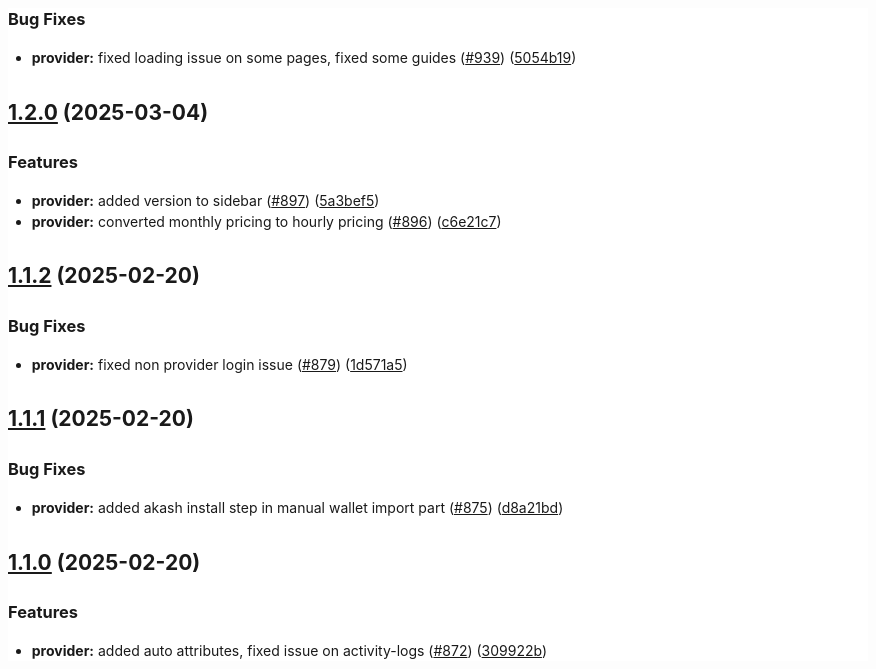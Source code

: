 
### Bug Fixes

* **provider:** fixed loading issue on some pages, fixed some guides ([#939](https://github.com/akash-network/console/issues/939)) ([5054b19](https://github.com/akash-network/console/commit/5054b192e7a656bc82fa3b22862bea090f13e02c))

## [1.2.0](https://github.com/akash-network/console/compare/provider-console/v1.1.2...provider-console/v1.2.0) (2025-03-04)


### Features

* **provider:** added version to sidebar ([#897](https://github.com/akash-network/console/issues/897)) ([5a3bef5](https://github.com/akash-network/console/commit/5a3bef5803bcc0c452fa888e9aaee99e32f54e45))
* **provider:** converted monthly pricing to hourly pricing ([#896](https://github.com/akash-network/console/issues/896)) ([c6e21c7](https://github.com/akash-network/console/commit/c6e21c7cc3a3395c31b95a298fa73c2748eeec0e))

## [1.1.2](https://github.com/akash-network/console/compare/provider-console/v1.1.1...provider-console/v1.1.2) (2025-02-20)


### Bug Fixes

* **provider:** fixed non provider login issue ([#879](https://github.com/akash-network/console/issues/879)) ([1d571a5](https://github.com/akash-network/console/commit/1d571a5725e18b791c77ce50d6066755901e2f5b))

## [1.1.1](https://github.com/akash-network/console/compare/provider-console/v1.1.0...provider-console/v1.1.1) (2025-02-20)


### Bug Fixes

* **provider:** added akash install step in manual wallet import part ([#875](https://github.com/akash-network/console/issues/875)) ([d8a21bd](https://github.com/akash-network/console/commit/d8a21bdb1f63cdb4ccc6e1de151fec9bde080476))

## [1.1.0](https://github.com/akash-network/console/compare/provider-console/v1.0.7...provider-console/v1.1.0) (2025-02-20)


### Features

* **provider:** added auto attributes, fixed issue on activity-logs ([#872](https://github.com/akash-network/console/issues/872)) ([309922b](https://github.com/akash-network/console/commit/309922ba65013363c024ff7ace1f00d2bfe64004))
